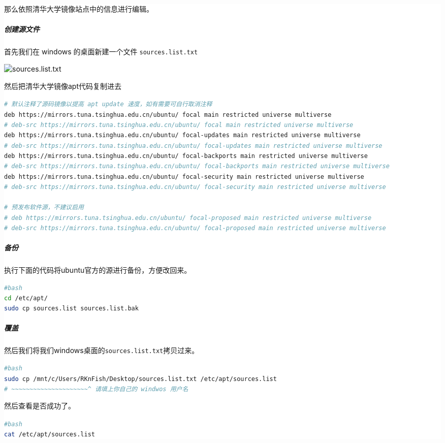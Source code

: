 那么依照清华大学镜像站点中的信息进行编辑。

##### 创建源文件

首先我们在 windows 的桌面新建一个文件 `sources.list.txt`

![sources.list.txt](https://s2.loli.net/2022/05/02/4nzVPqoO93wvXZ6.png)

然后把清华大学镜像apt代码复制进去

```bash
# 默认注释了源码镜像以提高 apt update 速度，如有需要可自行取消注释
deb https://mirrors.tuna.tsinghua.edu.cn/ubuntu/ focal main restricted universe multiverse
# deb-src https://mirrors.tuna.tsinghua.edu.cn/ubuntu/ focal main restricted universe multiverse
deb https://mirrors.tuna.tsinghua.edu.cn/ubuntu/ focal-updates main restricted universe multiverse
# deb-src https://mirrors.tuna.tsinghua.edu.cn/ubuntu/ focal-updates main restricted universe multiverse
deb https://mirrors.tuna.tsinghua.edu.cn/ubuntu/ focal-backports main restricted universe multiverse
# deb-src https://mirrors.tuna.tsinghua.edu.cn/ubuntu/ focal-backports main restricted universe multiverse
deb https://mirrors.tuna.tsinghua.edu.cn/ubuntu/ focal-security main restricted universe multiverse
# deb-src https://mirrors.tuna.tsinghua.edu.cn/ubuntu/ focal-security main restricted universe multiverse

# 预发布软件源，不建议启用
# deb https://mirrors.tuna.tsinghua.edu.cn/ubuntu/ focal-proposed main restricted universe multiverse
# deb-src https://mirrors.tuna.tsinghua.edu.cn/ubuntu/ focal-proposed main restricted universe multiverse
```

##### 备份

执行下面的代码将ubuntu官方的源进行备份，方便改回来。

```bash
#bash 
cd /etc/apt/
sudo cp sources.list sources.list.bak
```

##### 覆盖

然后我们将我们windows桌面的`sources.list.txt`拷贝过来。

```bash
#bash
sudo cp /mnt/c/Users/RKnFish/Desktop/sources.list.txt /etc/apt/sources.list
# ~~~~~~~~~~~~~~~~~~~~~^ 请填上你自己的 windwos 用户名
```

然后查看是否成功了。

```bash
#bash 
cat /etc/apt/sources.list
```
